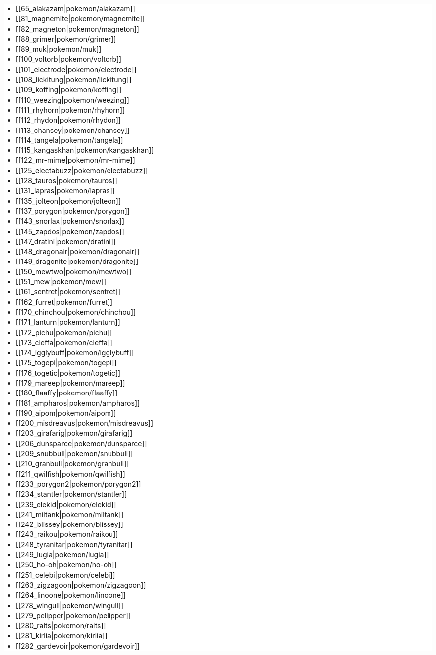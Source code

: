 - [[65_alakazam|pokemon/alakazam]]
- [[81_magnemite|pokemon/magnemite]]
- [[82_magneton|pokemon/magneton]]
- [[88_grimer|pokemon/grimer]]
- [[89_muk|pokemon/muk]]
- [[100_voltorb|pokemon/voltorb]]
- [[101_electrode|pokemon/electrode]]
- [[108_lickitung|pokemon/lickitung]]
- [[109_koffing|pokemon/koffing]]
- [[110_weezing|pokemon/weezing]]
- [[111_rhyhorn|pokemon/rhyhorn]]
- [[112_rhydon|pokemon/rhydon]]
- [[113_chansey|pokemon/chansey]]
- [[114_tangela|pokemon/tangela]]
- [[115_kangaskhan|pokemon/kangaskhan]]
- [[122_mr-mime|pokemon/mr-mime]]
- [[125_electabuzz|pokemon/electabuzz]]
- [[128_tauros|pokemon/tauros]]
- [[131_lapras|pokemon/lapras]]
- [[135_jolteon|pokemon/jolteon]]
- [[137_porygon|pokemon/porygon]]
- [[143_snorlax|pokemon/snorlax]]
- [[145_zapdos|pokemon/zapdos]]
- [[147_dratini|pokemon/dratini]]
- [[148_dragonair|pokemon/dragonair]]
- [[149_dragonite|pokemon/dragonite]]
- [[150_mewtwo|pokemon/mewtwo]]
- [[151_mew|pokemon/mew]]
- [[161_sentret|pokemon/sentret]]
- [[162_furret|pokemon/furret]]
- [[170_chinchou|pokemon/chinchou]]
- [[171_lanturn|pokemon/lanturn]]
- [[172_pichu|pokemon/pichu]]
- [[173_cleffa|pokemon/cleffa]]
- [[174_igglybuff|pokemon/igglybuff]]
- [[175_togepi|pokemon/togepi]]
- [[176_togetic|pokemon/togetic]]
- [[179_mareep|pokemon/mareep]]
- [[180_flaaffy|pokemon/flaaffy]]
- [[181_ampharos|pokemon/ampharos]]
- [[190_aipom|pokemon/aipom]]
- [[200_misdreavus|pokemon/misdreavus]]
- [[203_girafarig|pokemon/girafarig]]
- [[206_dunsparce|pokemon/dunsparce]]
- [[209_snubbull|pokemon/snubbull]]
- [[210_granbull|pokemon/granbull]]
- [[211_qwilfish|pokemon/qwilfish]]
- [[233_porygon2|pokemon/porygon2]]
- [[234_stantler|pokemon/stantler]]
- [[239_elekid|pokemon/elekid]]
- [[241_miltank|pokemon/miltank]]
- [[242_blissey|pokemon/blissey]]
- [[243_raikou|pokemon/raikou]]
- [[248_tyranitar|pokemon/tyranitar]]
- [[249_lugia|pokemon/lugia]]
- [[250_ho-oh|pokemon/ho-oh]]
- [[251_celebi|pokemon/celebi]]
- [[263_zigzagoon|pokemon/zigzagoon]]
- [[264_linoone|pokemon/linoone]]
- [[278_wingull|pokemon/wingull]]
- [[279_pelipper|pokemon/pelipper]]
- [[280_ralts|pokemon/ralts]]
- [[281_kirlia|pokemon/kirlia]]
- [[282_gardevoir|pokemon/gardevoir]]